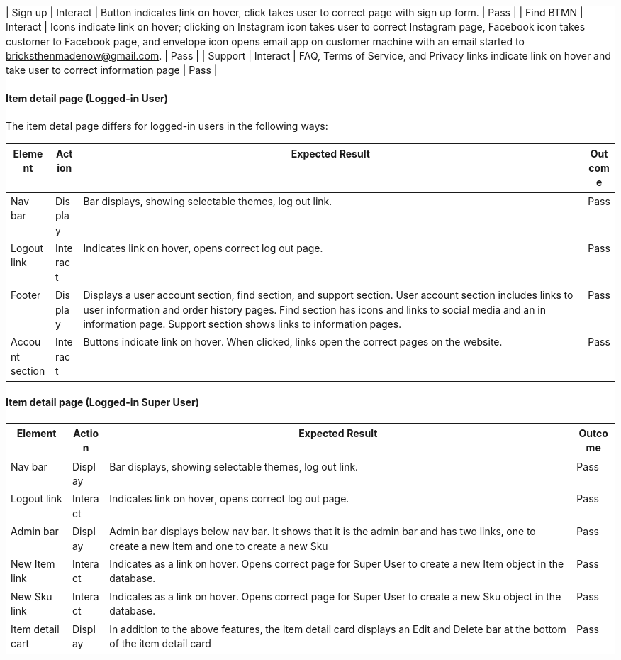 | Sign up      | Interact | Button indicates link on hover, click takes user to correct page with sign up form.                                                                                                                                                                                 | Pass    |
| Find BTMN    | Interact | Icons indicate link on hover; clicking on Instagram icon takes user to correct Instagram page, Facebook icon takes customer to Facebook page, and envelope icon opens email app on customer machine with an email started to bricksthenmadenow@gmail.com.                                | Pass    |
| Support      | Interact | FAQ, Terms of Service, and Privacy links indicate link on hover and take user to correct information page                                                                                                                                                           | Pass    |

#### Item detail page (Logged-in User)

The item detal page differs for logged-in users in the following ways:

| Element         | Action   | Expected Result                                                                                                                                                                                                                                                                     | Outcome |
|-----------------|----------|-------------------------------------------------------------------------------------------------------------------------------------------------------------------------------------------------------------------------------------------------------------------------------------|---------|
| Nav bar         | Display  | Bar displays, showing selectable themes, log out link.                                                                                                                                                                                                                              | Pass    |
| Logout link     | Interact | Indicates link on hover, opens correct log out page.                                                                                                                                                                                                                                | Pass    |
| Footer          | Display  | Displays a user account section, find section, and support section. User account section includes links to user information and order history pages. Find section has icons and links to social media and an in information page. Support section shows links to information pages. | Pass    |
| Account section | Interact | Buttons indicate link on hover. When clicked, links open the correct pages on the website.                                                                                                                                                                                          | Pass    |

#### Item detail page (Logged-in Super User)

| Element          | Action   | Expected Result                                                                                                                                                                                                                                                                                           | Outcome |
|------------------|----------|-----------------------------------------------------------------------------------------------------------------------------------------------------------------------------------------------------------------------------------------------------------------------------------------------------------|---------|
| Nav bar          | Display  | Bar displays, showing selectable themes, log out link.                                                                                                                                                                                                                                                    | Pass    |
| Logout link      | Interact | Indicates link on hover, opens correct log out page.                                                                                                                                                                                                                                                      | Pass    |
| Admin bar        | Display  | Admin bar displays below nav bar. It shows that it is the admin bar and has two links, one to create a new Item and one to create a new Sku                                                                                                                                                               | Pass    |
| New Item link    | Interact | Indicates as a link on hover. Opens correct page for Super User to create a new Item object in the database.                                                                                                                                                                                              | Pass    |
| New Sku link     | Interact | Indicates as a link on hover. Opens correct page for Super User to create a new Sku object in the database.                                                                                                                                                                                               | Pass    |
| Item detail cart | Display  | In addition to the above features, the item detail card displays an Edit and Delete bar at the bottom of the item detail card                                                                                                                                                                             | Pass    |